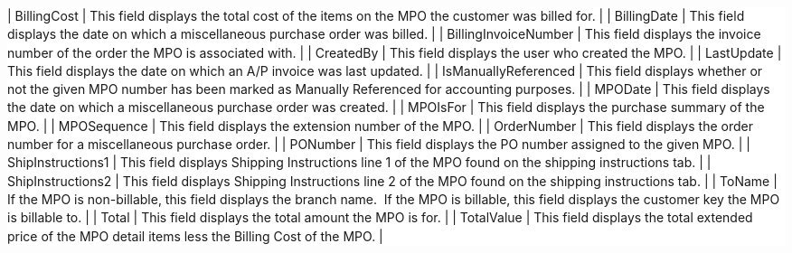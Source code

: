 | BillingCost          | This field displays the total cost of the items on the MPO the customer was billed for.                                                                |
| BillingDate          | This field displays the date on which a miscellaneous purchase order was billed.                                                                       |
| BillingInvoiceNumber | This field displays the invoice number of the order the MPO is associated with.                                                                        |
| CreatedBy            | This field displays the user who created the MPO.                                                                                                      |
| LastUpdate           | This field displays the date on which an A/P invoice was last updated.                                                                                 |
| IsManuallyReferenced | This field displays whether or not the given MPO number has been marked as Manually Referenced for accounting purposes.                                |
| MPODate              | This field displays the date on which a miscellaneous purchase order was created.                                                                      |
| MPOIsFor             | This field displays the purchase summary of the MPO.                                                                                                   |
| MPOSequence          | This field displays the extension number of the MPO.                                                                                                   |
| OrderNumber          | This field displays the order number for a miscellaneous purchase order.                                                                               |
| PONumber             | This field displays the PO number assigned to the given MPO.                                                                                           |
| ShipInstructions1    | This field displays Shipping Instructions line 1 of the MPO found on the shipping instructions tab.                                                    |
| ShipInstructions2    | This field displays Shipping Instructions line 2 of the MPO found on the shipping instructions tab.                                                    |
| ToName               | If the MPO is non-billable, this field displays the branch name.  If the MPO is billable, this field displays the customer key the MPO is billable to. |
| Total                | This field displays the total amount the MPO is for.                                                                                                   |
| TotalValue           | This field displays the total extended price of the MPO detail items less the Billing Cost of the MPO.                                                 |